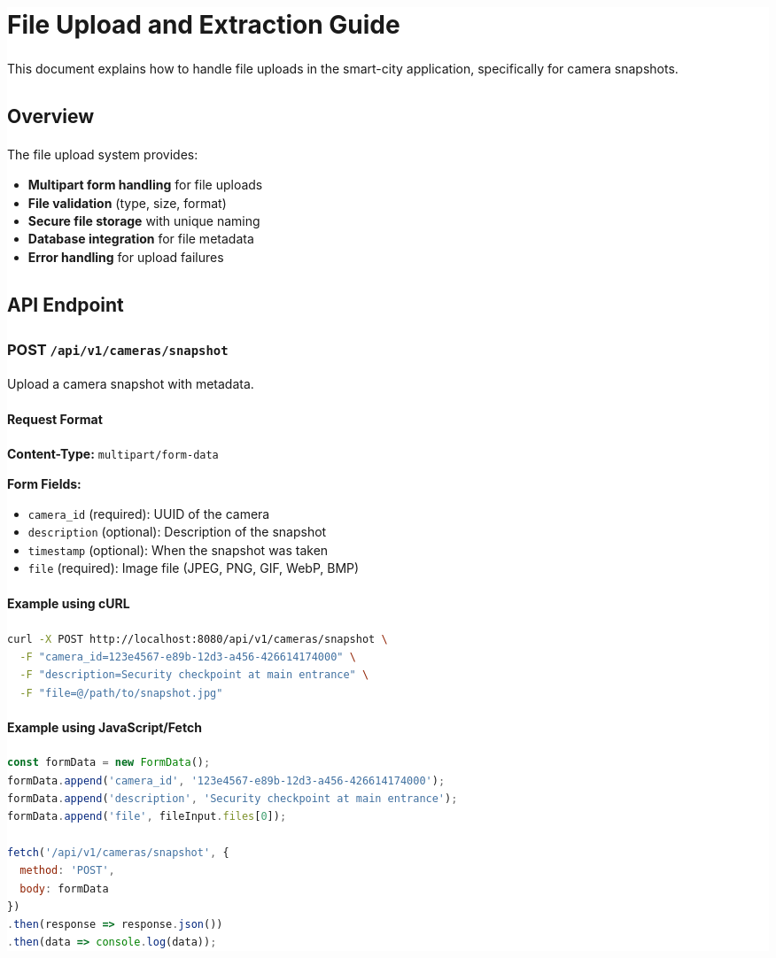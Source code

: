 # File Upload and Extraction Guide

This document explains how to handle file uploads in the smart-city application, specifically for camera snapshots.

## Overview

The file upload system provides:
- **Multipart form handling** for file uploads
- **File validation** (type, size, format)
- **Secure file storage** with unique naming
- **Database integration** for file metadata
- **Error handling** for upload failures

## API Endpoint

### POST `/api/v1/cameras/snapshot`

Upload a camera snapshot with metadata.

#### Request Format

**Content-Type:** `multipart/form-data`

**Form Fields:**
- `camera_id` (required): UUID of the camera
- `description` (optional): Description of the snapshot
- `timestamp` (optional): When the snapshot was taken
- `file` (required): Image file (JPEG, PNG, GIF, WebP, BMP)

#### Example using cURL

```bash
curl -X POST http://localhost:8080/api/v1/cameras/snapshot \
  -F "camera_id=123e4567-e89b-12d3-a456-426614174000" \
  -F "description=Security checkpoint at main entrance" \
  -F "file=@/path/to/snapshot.jpg"
```

#### Example using JavaScript/Fetch

```javascript
const formData = new FormData();
formData.append('camera_id', '123e4567-e89b-12d3-a456-426614174000');
formData.append('description', 'Security checkpoint at main entrance');
formData.append('file', fileInput.files[0]);

fetch('/api/v1/cameras/snapshot', {
  method: 'POST',
  body: formData
})
.then(response => response.json())
.then(data => console.log(data));
```
